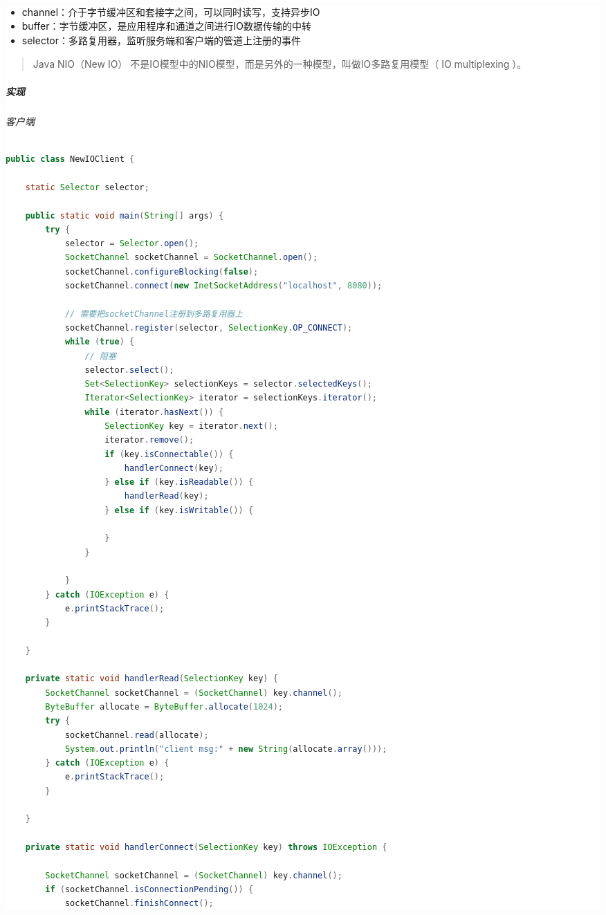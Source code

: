 - channel：介于字节缓冲区和套接字之间，可以同时读写，支持异步IO
- buffer：字节缓冲区，是应用程序和通道之间进行IO数据传输的中转
- selector：多路复用器，监听服务端和客户端的管道上注册的事件

> Java NIO（New IO） 不是IO模型中的NIO模型，而是另外的一种模型，叫做IO多路复用模型（ IO multiplexing ）。

##### 实现

###### 客户端

```java
public class NewIOClient {

    static Selector selector;

    public static void main(String[] args) {
        try {
            selector = Selector.open();
            SocketChannel socketChannel = SocketChannel.open();
            socketChannel.configureBlocking(false);
            socketChannel.connect(new InetSocketAddress("localhost", 8080));

            // 需要把socketChannel注册到多路复用器上
            socketChannel.register(selector, SelectionKey.OP_CONNECT);
            while (true) {
                // 阻塞
                selector.select();
                Set<SelectionKey> selectionKeys = selector.selectedKeys();
                Iterator<SelectionKey> iterator = selectionKeys.iterator();
                while (iterator.hasNext()) {
                    SelectionKey key = iterator.next();
                    iterator.remove();
                    if (key.isConnectable()) {
                        handlerConnect(key);
                    } else if (key.isReadable()) {
                        handlerRead(key);
                    } else if (key.isWritable()) {

                    }
                }

            }
        } catch (IOException e) {
            e.printStackTrace();
        }

    }

    private static void handlerRead(SelectionKey key) {
        SocketChannel socketChannel = (SocketChannel) key.channel();
        ByteBuffer allocate = ByteBuffer.allocate(1024);
        try {
            socketChannel.read(allocate);
            System.out.println("client msg:" + new String(allocate.array()));
        } catch (IOException e) {
            e.printStackTrace();
        }

    }

    private static void handlerConnect(SelectionKey key) throws IOException {

        SocketChannel socketChannel = (SocketChannel) key.channel();
        if (socketChannel.isConnectionPending()) {
            socketChannel.finishConnect();
```